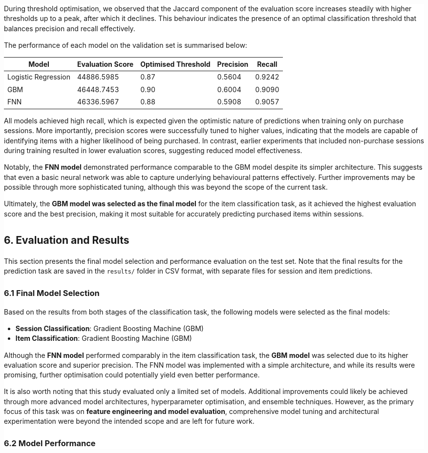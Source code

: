 During threshold optimisation, we observed that the Jaccard component of the evaluation score increases steadily with higher thresholds up to a peak, after which it declines. This behaviour indicates the presence of an optimal classification threshold that balances precision and recall effectively.

The performance of each model on the validation set is summarised below:

| Model               | Evaluation Score | Optimised Threshold | Precision | Recall  |
|---------------------|------------------|---------------------|-----------|--------|
| Logistic Regression | 44886.5985       | 0.87                | 0.5604    | 0.9242 |
| GBM                 | 46448.7453       | 0.90                | 0.6004    | 0.9090 |
| FNN                 | 46336.5967       | 0.88                | 0.5908    | 0.9057 |

All models achieved high recall, which is expected given the optimistic nature of predictions when training only on purchase sessions. More importantly, precision scores were successfully tuned to higher values, indicating that the models are capable of identifying items with a higher likelihood of being purchased. In contrast, earlier experiments that included non-purchase sessions during training resulted in lower evaluation scores, suggesting reduced model effectiveness.

Notably, the **FNN model** demonstrated performance comparable to the GBM model despite its simpler architecture. This suggests that even a basic neural network was able to capture underlying behavioural patterns effectively. Further improvements may be possible through more sophisticated tuning, although this was beyond the scope of the current task.

Ultimately, the **GBM model was selected as the final model** for the item classification task, as it achieved the highest evaluation score and the best precision, making it most suitable for accurately predicting purchased items within sessions.

## 6. Evaluation and Results

This section presents the final model selection and performance evaluation on the test set. Note that the final results for the prediction task are saved in the `results/` folder in CSV format, with separate files for session and item predictions.

### 6.1 Final Model Selection

Based on the results from both stages of the classification task, the following models were selected as the final models:

- **Session Classification**: Gradient Boosting Machine (GBM)  
- **Item Classification**: Gradient Boosting Machine (GBM)

Although the **FNN model** performed comparably in the item classification task, the **GBM model** was selected due to its higher evaluation score and superior precision. The FNN model was implemented with a simple architecture, and while its results were promising, further optimisation could potentially yield even better performance.

It is also worth noting that this study evaluated only a limited set of models. Additional improvements could likely be achieved through more advanced model architectures, hyperparameter optimisation, and ensemble techniques. However, as the primary focus of this task was on **feature engineering and model evaluation**, comprehensive model tuning and architectural experimentation were beyond the intended scope and are left for future work.

### 6.2 Model Performance
